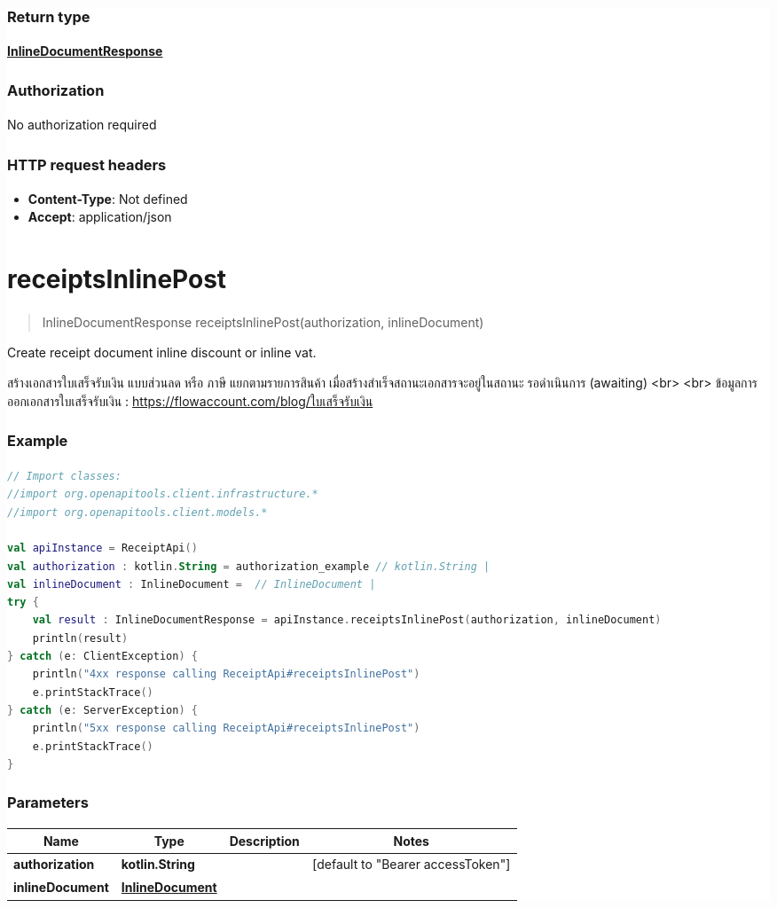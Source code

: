 ### Return type

[**InlineDocumentResponse**](InlineDocumentResponse.md)

### Authorization

No authorization required

### HTTP request headers

 - **Content-Type**: Not defined
 - **Accept**: application/json

<a name="receiptsInlinePost"></a>
# **receiptsInlinePost**
> InlineDocumentResponse receiptsInlinePost(authorization, inlineDocument)

Create receipt document inline discount or inline vat.

สร้างเอกสารใบเสร็จรับเงิน แบบส่วนลด หรือ ภาษี แยกตามรายการสินค้า เมื่อสร้างสำเร็จสถานะเอกสารจะอยู่ในสถานะ รอดำเนินการ (awaiting) &lt;br&gt; &lt;br&gt; ข้อมูลการออกเอกสารใบเสร็จรับเงิน : https://flowaccount.com/blog/ใบเสร็จรับเงิน

### Example
```kotlin
// Import classes:
//import org.openapitools.client.infrastructure.*
//import org.openapitools.client.models.*

val apiInstance = ReceiptApi()
val authorization : kotlin.String = authorization_example // kotlin.String | 
val inlineDocument : InlineDocument =  // InlineDocument | 
try {
    val result : InlineDocumentResponse = apiInstance.receiptsInlinePost(authorization, inlineDocument)
    println(result)
} catch (e: ClientException) {
    println("4xx response calling ReceiptApi#receiptsInlinePost")
    e.printStackTrace()
} catch (e: ServerException) {
    println("5xx response calling ReceiptApi#receiptsInlinePost")
    e.printStackTrace()
}
```

### Parameters

Name | Type | Description  | Notes
------------- | ------------- | ------------- | -------------
 **authorization** | **kotlin.String**|  | [default to &quot;Bearer accessToken&quot;]
 **inlineDocument** | [**InlineDocument**](InlineDocument.md)|  |
